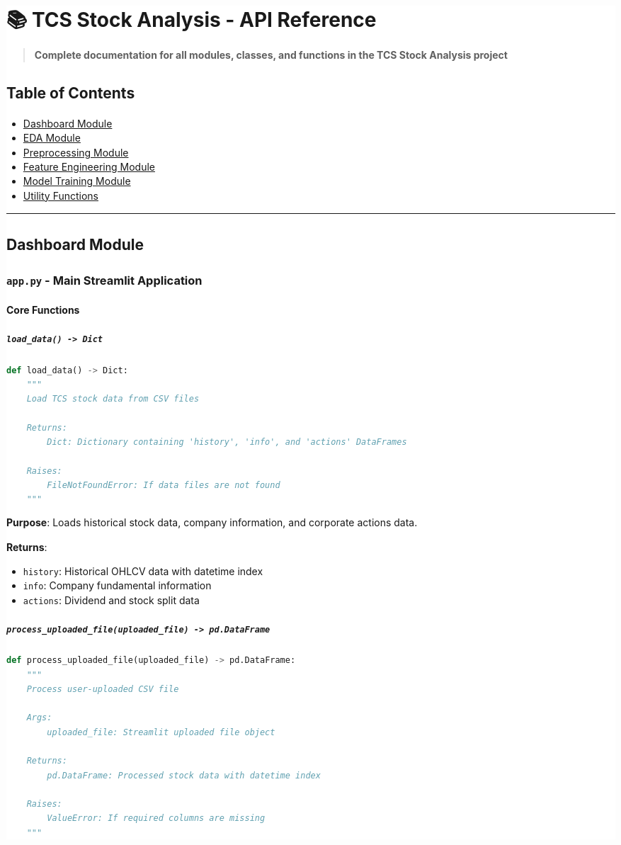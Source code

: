 # 📚 TCS Stock Analysis - API Reference

> **Complete documentation for all modules, classes, and functions in the TCS Stock Analysis project**

## Table of Contents

- [Dashboard Module](#dashboard-module)
- [EDA Module](#eda-module) 
- [Preprocessing Module](#preprocessing-module)
- [Feature Engineering Module](#feature-engineering-module)
- [Model Training Module](#model-training-module)
- [Utility Functions](#utility-functions)

---

## Dashboard Module

### `app.py` - Main Streamlit Application

#### Core Functions

##### `load_data() -> Dict`
```python
def load_data() -> Dict:
    """
    Load TCS stock data from CSV files
    
    Returns:
        Dict: Dictionary containing 'history', 'info', and 'actions' DataFrames
        
    Raises:
        FileNotFoundError: If data files are not found
    """
```

**Purpose**: Loads historical stock data, company information, and corporate actions data.

**Returns**:
- `history`: Historical OHLCV data with datetime index
- `info`: Company fundamental information
- `actions`: Dividend and stock split data

##### `process_uploaded_file(uploaded_file) -> pd.DataFrame`
```python
def process_uploaded_file(uploaded_file) -> pd.DataFrame:
    """
    Process user-uploaded CSV file
    
    Args:
        uploaded_file: Streamlit uploaded file object
        
    Returns:
        pd.DataFrame: Processed stock data with datetime index
        
    Raises:
        ValueError: If required columns are missing
    """
```
